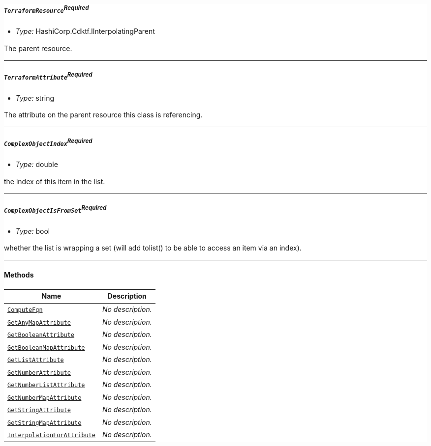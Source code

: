 
##### `TerraformResource`<sup>Required</sup> <a name="TerraformResource" id="@cdktf/provider-ionoscloud.dataIonoscloudVpnIpsecGateway.DataIonoscloudVpnIpsecGatewayConnectionsOutputReference.Initializer.parameter.terraformResource"></a>

- *Type:* HashiCorp.Cdktf.IInterpolatingParent

The parent resource.

---

##### `TerraformAttribute`<sup>Required</sup> <a name="TerraformAttribute" id="@cdktf/provider-ionoscloud.dataIonoscloudVpnIpsecGateway.DataIonoscloudVpnIpsecGatewayConnectionsOutputReference.Initializer.parameter.terraformAttribute"></a>

- *Type:* string

The attribute on the parent resource this class is referencing.

---

##### `ComplexObjectIndex`<sup>Required</sup> <a name="ComplexObjectIndex" id="@cdktf/provider-ionoscloud.dataIonoscloudVpnIpsecGateway.DataIonoscloudVpnIpsecGatewayConnectionsOutputReference.Initializer.parameter.complexObjectIndex"></a>

- *Type:* double

the index of this item in the list.

---

##### `ComplexObjectIsFromSet`<sup>Required</sup> <a name="ComplexObjectIsFromSet" id="@cdktf/provider-ionoscloud.dataIonoscloudVpnIpsecGateway.DataIonoscloudVpnIpsecGatewayConnectionsOutputReference.Initializer.parameter.complexObjectIsFromSet"></a>

- *Type:* bool

whether the list is wrapping a set (will add tolist() to be able to access an item via an index).

---

#### Methods <a name="Methods" id="Methods"></a>

| **Name** | **Description** |
| --- | --- |
| <code><a href="#@cdktf/provider-ionoscloud.dataIonoscloudVpnIpsecGateway.DataIonoscloudVpnIpsecGatewayConnectionsOutputReference.computeFqn">ComputeFqn</a></code> | *No description.* |
| <code><a href="#@cdktf/provider-ionoscloud.dataIonoscloudVpnIpsecGateway.DataIonoscloudVpnIpsecGatewayConnectionsOutputReference.getAnyMapAttribute">GetAnyMapAttribute</a></code> | *No description.* |
| <code><a href="#@cdktf/provider-ionoscloud.dataIonoscloudVpnIpsecGateway.DataIonoscloudVpnIpsecGatewayConnectionsOutputReference.getBooleanAttribute">GetBooleanAttribute</a></code> | *No description.* |
| <code><a href="#@cdktf/provider-ionoscloud.dataIonoscloudVpnIpsecGateway.DataIonoscloudVpnIpsecGatewayConnectionsOutputReference.getBooleanMapAttribute">GetBooleanMapAttribute</a></code> | *No description.* |
| <code><a href="#@cdktf/provider-ionoscloud.dataIonoscloudVpnIpsecGateway.DataIonoscloudVpnIpsecGatewayConnectionsOutputReference.getListAttribute">GetListAttribute</a></code> | *No description.* |
| <code><a href="#@cdktf/provider-ionoscloud.dataIonoscloudVpnIpsecGateway.DataIonoscloudVpnIpsecGatewayConnectionsOutputReference.getNumberAttribute">GetNumberAttribute</a></code> | *No description.* |
| <code><a href="#@cdktf/provider-ionoscloud.dataIonoscloudVpnIpsecGateway.DataIonoscloudVpnIpsecGatewayConnectionsOutputReference.getNumberListAttribute">GetNumberListAttribute</a></code> | *No description.* |
| <code><a href="#@cdktf/provider-ionoscloud.dataIonoscloudVpnIpsecGateway.DataIonoscloudVpnIpsecGatewayConnectionsOutputReference.getNumberMapAttribute">GetNumberMapAttribute</a></code> | *No description.* |
| <code><a href="#@cdktf/provider-ionoscloud.dataIonoscloudVpnIpsecGateway.DataIonoscloudVpnIpsecGatewayConnectionsOutputReference.getStringAttribute">GetStringAttribute</a></code> | *No description.* |
| <code><a href="#@cdktf/provider-ionoscloud.dataIonoscloudVpnIpsecGateway.DataIonoscloudVpnIpsecGatewayConnectionsOutputReference.getStringMapAttribute">GetStringMapAttribute</a></code> | *No description.* |
| <code><a href="#@cdktf/provider-ionoscloud.dataIonoscloudVpnIpsecGateway.DataIonoscloudVpnIpsecGatewayConnectionsOutputReference.interpolationForAttribute">InterpolationForAttribute</a></code> | *No description.* |